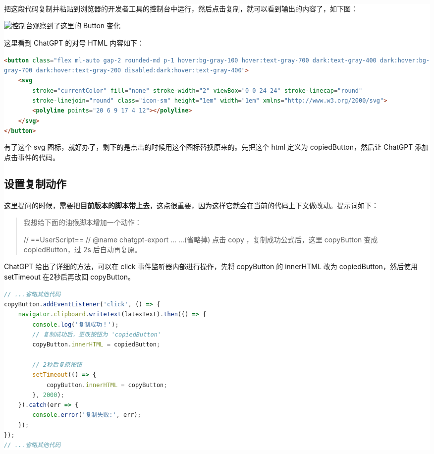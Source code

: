 把这段代码复制并粘贴到浏览器的开发者工具的控制台中运行，然后点击复制，就可以看到输出的内容了，如下图：

![控制台观察到了这里的 Button 变化](https://slefboot-1251736664.cos.ap-beijing.myqcloud.com/20230913_chatgpt_export_script_dom_change.png)

这里看到 ChatGPT 的对号 HTML 内容如下：

```html
<button class="flex ml-auto gap-2 rounded-md p-1 hover:bg-gray-100 hover:text-gray-700 dark:text-gray-400 dark:hover:bg-gray-700 dark:hover:text-gray-200 disabled:dark:hover:text-gray-400">
    <svg
        stroke="currentColor" fill="none" stroke-width="2" viewBox="0 0 24 24" stroke-linecap="round"
        stroke-linejoin="round" class="icon-sm" height="1em" width="1em" xmlns="http://www.w3.org/2000/svg">
        <polyline points="20 6 9 17 4 12"></polyline>
    </svg>
</button>
```

有了这个 svg 图标，就好办了，剩下的是点击的时候用这个图标替换原来的。先把这个 html 定义为 copiedButton，然后让 ChatGPT 添加点击事件的代码。 
## 设置复制动作

这里提问的时候，需要把**目前版本的脚本带上去**，这点很重要，因为这样它就会在当前的代码上下文做改动。提示词如下：

> 我想给下面的油猴脚本增加一个动作：
> 
> // ==UserScript==
> // @name         chatgpt-export
> ...
> ...(省略掉)
> 点击 copy ，复制成功公式后，这里 copyButton 变成 copiedButton，过 2s 后自动再复原。

ChatGPT 给出了详细的方法，可以在 click 事件监听器内部进行操作，先将 copyButton 的 innerHTML 改为 copiedButton，然后使用 setTimeout 在2秒后再改回 copyButton。

```javascript
// ...省略其他代码
copyButton.addEventListener('click', () => {
    navigator.clipboard.writeText(latexText).then(() => {
        console.log('复制成功！');
        // 复制成功后，更改按钮为 'copiedButton'
        copyButton.innerHTML = copiedButton;
        
        // 2秒后复原按钮
        setTimeout(() => {
            copyButton.innerHTML = copyButton;
        }, 2000);
    }).catch(err => {
        console.error('复制失败:', err);
    });
});
// ...省略其他代码
```
